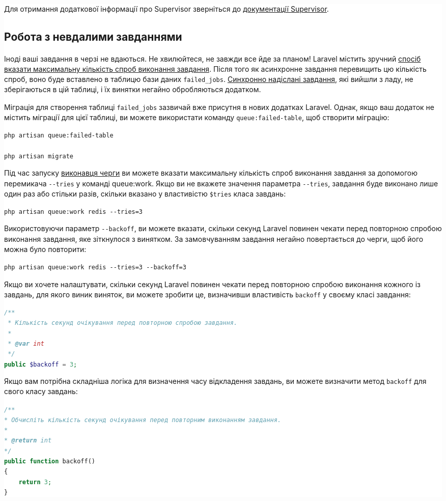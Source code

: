 Для отримання додаткової інформації про Supervisor зверніться до [документації Supervisor](http://supervisord.org/index.html).

<a name="dealing-with-failed-jobs"></a>

## Робота з невдалими завданнями

Іноді ваші завдання в черзі не вдаються. Не хвилюйтеся, не завжди все йде за планом! Laravel містить зручний [спосіб вказати максимальну кількість спроб виконання завдання](#max-job-attempts-and-timeout). Після того як асинхронне завдання перевищить цю кількість спроб, воно буде вставлено в таблицю бази даних `failed_jobs`. [Синхронно надіслані завдання](queues.md#synchronous-dispatching), які вийшли з ладу, не зберігаються в цій таблиці, і їх винятки негайно обробляються додатком.

Міграція для створення таблиці `failed_jobs` зазвичай вже присутня в нових додатках Laravel. Однак, якщо ваш додаток не містить міграції для цієї таблиці, ви можете використати команду `queue:failed-table`, щоб створити міграцію:

```shell
php artisan queue:failed-table

php artisan migrate
```

Під час запуску [виконавця черги](#running-the-queue-worker) ви можете вказати максимальну кількість спроб виконання завдання за допомогою перемикача `--tries` у команді queue:work. Якщо ви не вкажете значення параметра `--tries`, завдання буде виконано лише один раз або стільки разів, скільки вказано у властивістю `$tries` класа завдань:

```shell
php artisan queue:work redis --tries=3
```

Використовуючи параметр `--backoff`, ви можете вказати, скільки секунд Laravel повинен чекати перед повторною спробою виконання завдання, яке зіткнулося з винятком. За замовчуванням завдання негайно повертається до черги, щоб його можна було повторити:

```shell
php artisan queue:work redis --tries=3 --backoff=3
```

Якщо ви хочете налаштувати, скільки секунд Laravel повинен чекати перед повторною спробою виконання кожного із завдань, для якого виник виняток, ви можете зробити це, визначивши властивість `backoff` у своєму класі завдання:

```php
/**
 * Кількість секунд очікування перед повторною спробою завдання.
 *
 * @var int
 */
public $backoff = 3;
```

Якщо вам потрібна складніша логіка для визначення часу відкладення завдань, ви можете визначити метод `backoff` для свого класу завдань:

```php
/**
* Обчисліть кількість секунд очікування перед повторним виконанням завдання.
*
* @return int
*/
public function backoff()
{
    return 3;
}
```
